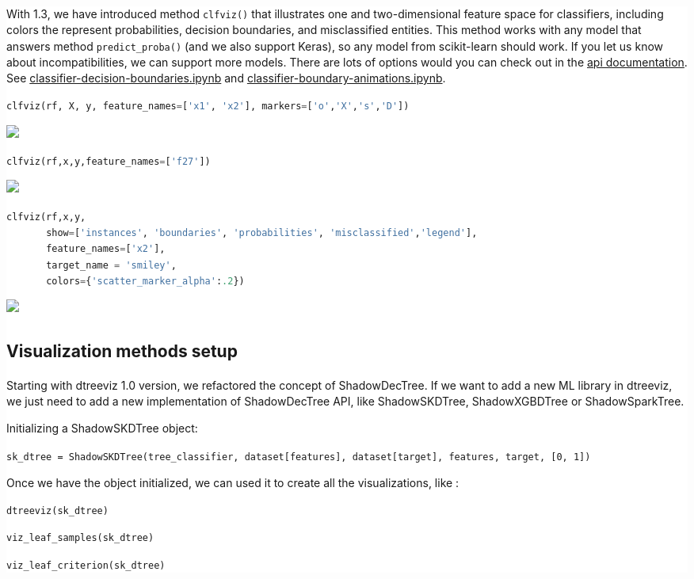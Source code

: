 With 1.3, we have introduced method `clfviz()` that illustrates one and two-dimensional feature space for classifiers, including colors the represent probabilities, decision boundaries, and misclassified entities. This method works with any model that answers method `predict_proba()` (and we also support Keras), so any model from scikit-learn should work. If you let us know about incompatibilities, we can support more models. There are lots of options would you can check out in the [api documentation](https://github.com/parrt/dtreeviz/blob/master/dtreeviz/classifiers.py). See [classifier-decision-boundaries.ipynb](https://github.com/parrt/dtreeviz/tree/master/notebooks/classifier-decision-boundaries.ipynb) and [classifier-boundary-animations.ipynb](https://github.com/parrt/dtreeviz/tree/master/notebooks/classifier-boundary-animations.ipynb).

```python
clfviz(rf, X, y, feature_names=['x1', 'x2'], markers=['o','X','s','D'])
```

<img width="30%" src="https://user-images.githubusercontent.com/178777/113491583-d2513d00-9486-11eb-9b0c-3fb425c4c0d7.png">

```python
clfviz(rf,x,y,feature_names=['f27'])
```

<img width="30%" src="https://user-images.githubusercontent.com/178777/113491519-2ad40a80-9486-11eb-9377-84312aa7a26a.png">

```python
clfviz(rf,x,y,
       show=['instances', 'boundaries', 'probabilities', 'misclassified','legend'],
       feature_names=['x2'],
       target_name = 'smiley',
       colors={'scatter_marker_alpha':.2})
```

<img width="30%" src="https://user-images.githubusercontent.com/178777/113491526-3cb5ad80-9486-11eb-8bb5-b4d65d0898a4.png">

## Visualization methods setup

Starting with dtreeviz 1.0 version, we refactored the concept of ShadowDecTree. If we want to add a new ML library in dtreeviz, we just need to add a new implementation of ShadowDecTree API, like ShadowSKDTree, ShadowXGBDTree or ShadowSparkTree. 
   
Initializing a ShadowSKDTree object:

```
sk_dtree = ShadowSKDTree(tree_classifier, dataset[features], dataset[target], features, target, [0, 1])
```

Once we have the object initialized, we can used it to create all the visualizations, like : 

```
dtreeviz(sk_dtree)
```

```
viz_leaf_samples(sk_dtree)
```

```
viz_leaf_criterion(sk_dtree)
```
